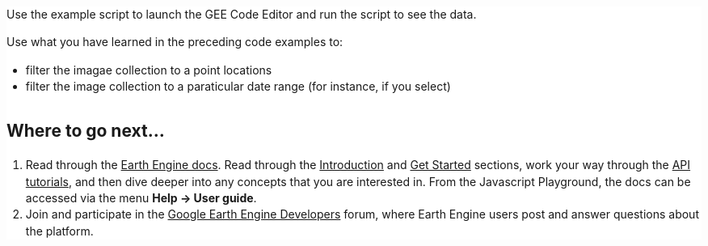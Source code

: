 Use the example script to launch the GEE Code Editor and run the script to see the data.

Use what you have learned in the preceding code examples to:

- filter the imagae collection to a point locations
- filter the image collection to a paraticular date range (for instance, if you select) 

## Where to go next…



1. Read through the [Earth Engine docs](https://developers.google.com/earth-engine/). Read through the [Introduction](https://developers.google.com/earth-engine/) and [Get Started](https://developers.google.com/earth-engine/getstarted) sections,  work your way through the [API tutorials](https://developers.google.com/earth-engine/tutorials), and then dive deeper into any concepts that you are interested in. From the Javascript Playground, the docs can be accessed via the menu **Help -> User guide**.
2. Join and participate in the [Google Earth Engine Developers](https://groups.google.com/forum/#!forum/google-earth-engine-developers) forum, where Earth Engine users post and answer questions about the platform.
